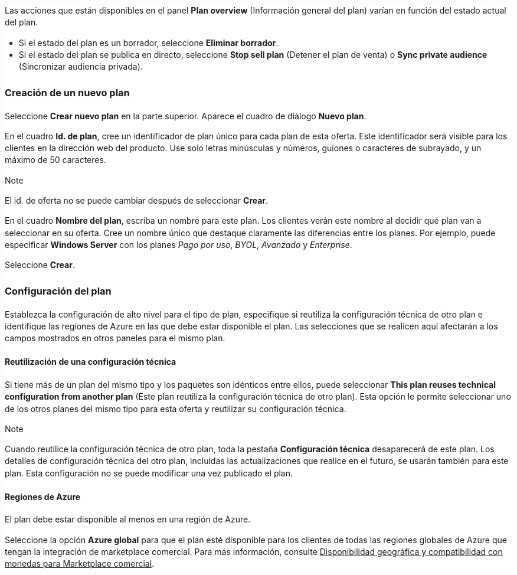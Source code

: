 Las acciones que están disponibles en el panel **Plan overview** (Información general del plan) varían en función del estado actual del plan.

- Si el estado del plan es un borrador, seleccione **Eliminar borrador**.
- Si el estado del plan se publica en directo, seleccione **Stop sell plan** (Detener el plan de venta) o **Sync private audience** (Sincronizar audiencia privada).

### <a name="create-a-new-plan"></a>Creación de un nuevo plan

Seleccione **Crear nuevo plan** en la parte superior. Aparece el cuadro de diálogo **Nuevo plan**.

En el cuadro **Id. de plan**, cree un identificador de plan único para cada plan de esta oferta. Este identificador será visible para los clientes en la dirección web del producto. Use solo letras minúsculas y números, guiones o caracteres de subrayado, y un máximo de 50 caracteres.

> [!NOTE]
> El id. de oferta no se puede cambiar después de seleccionar **Crear**.

En el cuadro **Nombre del plan**, escriba un nombre para este plan. Los clientes verán este nombre al decidir qué plan van a seleccionar en su oferta. Cree un nombre único que destaque claramente las diferencias entre los planes. Por ejemplo, puede especificar **Windows Server** con los planes *Pago por uso*, *BYOL*, *Avanzado* y *Enterprise*.

Seleccione **Crear**.

### <a name="plan-setup"></a>Configuración del plan

Establezca la configuración de alto nivel para el tipo de plan, especifique si reutiliza la configuración técnica de otro plan e identifique las regiones de Azure en las que debe estar disponible el plan. Las selecciones que se realicen aquí afectarán a los campos mostrados en otros paneles para el mismo plan.

#### <a name="reuse-a-technical-configuration"></a>Reutilización de una configuración técnica

Si tiene más de un plan del mismo tipo y los paquetes son idénticos entre ellos, puede seleccionar **This plan reuses technical configuration from another plan** (Este plan reutiliza la configuración técnica de otro plan). Esta opción le permite seleccionar uno de los otros planes del mismo tipo para esta oferta y reutilizar su configuración técnica.

> [!NOTE]
> Cuando reutilice la configuración técnica de otro plan, toda la pestaña **Configuración técnica** desaparecerá de este plan. Los detalles de configuración técnica del otro plan, incluidas las actualizaciones que realice en el futuro, se usarán también para este plan. Esta configuración no se puede modificar una vez publicado el plan.

#### <a name="azure-regions"></a>Regiones de Azure

El plan debe estar disponible al menos en una región de Azure.

Seleccione la opción **Azure global** para que el plan esté disponible para los clientes de todas las regiones globales de Azure que tengan la integración de marketplace comercial. Para más información, consulte [Disponibilidad geográfica y compatibilidad con monedas para Marketplace comercial](../marketplace-geo-availability-currencies.md).
